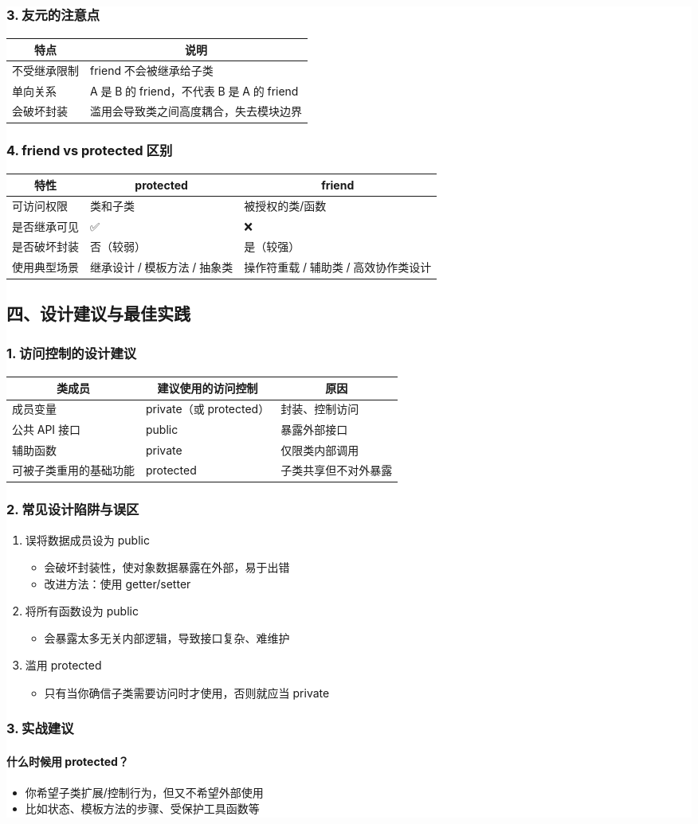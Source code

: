 ### 3. 友元的注意点

| 特点 | 说明 |
|------|------|
| 不受继承限制 | friend 不会被继承给子类 |
| 单向关系 | A 是 B 的 friend，不代表 B 是 A 的 friend |
| 会破坏封装 | 滥用会导致类之间高度耦合，失去模块边界 |

### 4. friend vs protected 区别

| 特性 | protected | friend |
|------|-----------|--------|
| 可访问权限 | 类和子类 | 被授权的类/函数 |
| 是否继承可见 | ✅ | ❌ |
| 是否破坏封装 | 否（较弱） | 是（较强） |
| 使用典型场景 | 继承设计 / 模板方法 / 抽象类 | 操作符重载 / 辅助类 / 高效协作类设计 |

## 四、设计建议与最佳实践

### 1. 访问控制的设计建议

| 类成员 | 建议使用的访问控制 | 原因 |
|--------|-------------------|------|
| 成员变量 | private（或 protected） | 封装、控制访问 |
| 公共 API 接口 | public | 暴露外部接口 |
| 辅助函数 | private | 仅限类内部调用 |
| 可被子类重用的基础功能 | protected | 子类共享但不对外暴露 |

### 2. 常见设计陷阱与误区

1. 误将数据成员设为 public
   - 会破坏封装性，使对象数据暴露在外部，易于出错
   - 改进方法：使用 getter/setter

2. 将所有函数设为 public
   - 会暴露太多无关内部逻辑，导致接口复杂、难维护

3. 滥用 protected
   - 只有当你确信子类需要访问时才使用，否则就应当 private

### 3. 实战建议

#### 什么时候用 protected？
- 你希望子类扩展/控制行为，但又不希望外部使用
- 比如状态、模板方法的步骤、受保护工具函数等
